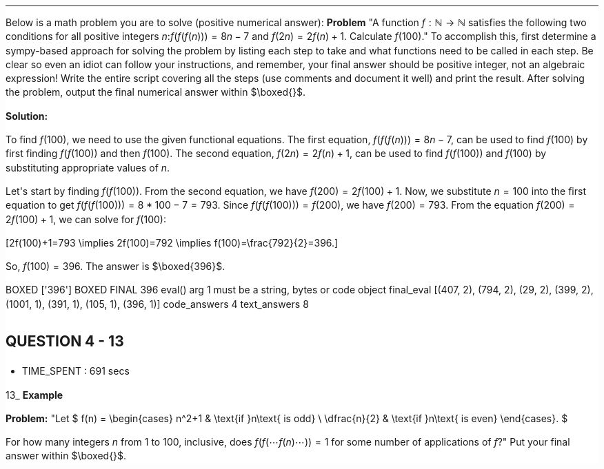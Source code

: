
---

Below is a math problem you are to solve (positive numerical answer):
**Problem**
"A function $f: \mathbb N \to \mathbb N$ satisfies the following two conditions for all positive integers $n$:$f(f(f(n)))=8n-7$ and $f(2n)=2f(n)+1$. Calculate $f(100)$."
To accomplish this, first determine a sympy-based approach for solving the problem by listing each step to take and what functions need to be called in each step. Be clear so even an idiot can follow your instructions, and remember, your final answer should be positive integer, not an algebraic expression!
Write the entire script covering all the steps (use comments and document it well) and print the result. After solving the problem, output the final numerical answer within $\boxed{}$.

**Solution:** 



To find $f(100)$, we need to use the given functional equations. The first equation, $f(f(f(n)))=8n-7$, can be used to find $f(100)$ by first finding $f(f(100))$ and then $f(100)$. The second equation, $f(2n)=2f(n)+1$, can be used to find $f(f(100))$ and $f(100)$ by substituting appropriate values of $n$.

Let's start by finding $f(f(100))$. From the second equation, we have $f(200)=2f(100)+1$. Now, we substitute $n=100$ into the first equation to get $f(f(f(100)))=8*100-7=793$. Since $f(f(f(100)))=f(200)$, we have $f(200)=793$. From the equation $f(200)=2f(100)+1$, we can solve for $f(100)$:

\[2f(100)+1=793 \implies 2f(100)=792 \implies f(100)=\frac{792}{2}=396.\]

So, $f(100)=396$. The answer is $\boxed{396}$.

BOXED ['396']
BOXED FINAL 396
eval() arg 1 must be a string, bytes or code object final_eval
[(407, 2), (794, 2), (29, 2), (399, 2), (1001, 1), (391, 1), (105, 1), (396, 1)]
code_answers 4 text_answers 8



## QUESTION 4 - 13 
- TIME_SPENT : 691 secs

13_
**Example**

**Problem:** 
"Let $
f(n) =
\begin{cases}
n^2+1 & \text{if }n\text{ is odd} \\
\dfrac{n}{2} & \text{if }n\text{ is even}
\end{cases}.
$

For how many integers $n$ from 1 to 100, inclusive, does $f ( f (\dotsb f (n) \dotsb )) = 1$ for some number of applications of $f$?"
Put your final answer within $\boxed{}$.
